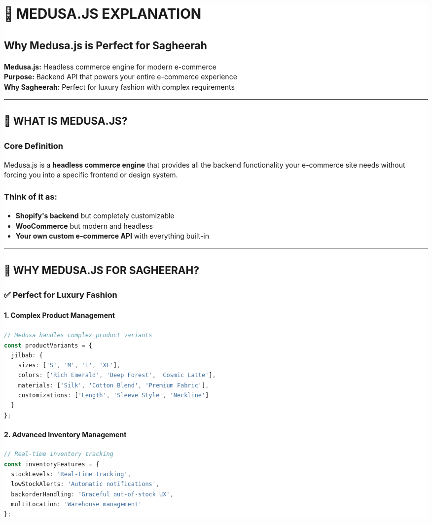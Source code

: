 # 🛒 MEDUSA.JS EXPLANATION
## Why Medusa.js is Perfect for Sagheerah

**Medusa.js:** Headless commerce engine for modern e-commerce  
**Purpose:** Backend API that powers your entire e-commerce experience  
**Why Sagheerah:** Perfect for luxury fashion with complex requirements  

---

## 🎯 WHAT IS MEDUSA.JS?

### **Core Definition**
Medusa.js is a **headless commerce engine** that provides all the backend functionality your e-commerce site needs without forcing you into a specific frontend or design system.

### **Think of it as:**
- **Shopify's backend** but completely customizable
- **WooCommerce** but modern and headless
- **Your own custom e-commerce API** with everything built-in

---

## 🚀 WHY MEDUSA.JS FOR SAGHEERAH?

### **✅ Perfect for Luxury Fashion**

#### **1. Complex Product Management**
```typescript
// Medusa handles complex product variants
const productVariants = {
  jilbab: {
    sizes: ['S', 'M', 'L', 'XL'],
    colors: ['Rich Emerald', 'Deep Forest', 'Cosmic Latte'],
    materials: ['Silk', 'Cotton Blend', 'Premium Fabric'],
    customizations: ['Length', 'Sleeve Style', 'Neckline']
  }
};
```

#### **2. Advanced Inventory Management**
```typescript
// Real-time inventory tracking
const inventoryFeatures = {
  stockLevels: 'Real-time tracking',
  lowStockAlerts: 'Automatic notifications',
  backorderHandling: 'Graceful out-of-stock UX',
  multiLocation: 'Warehouse management'
};
```
